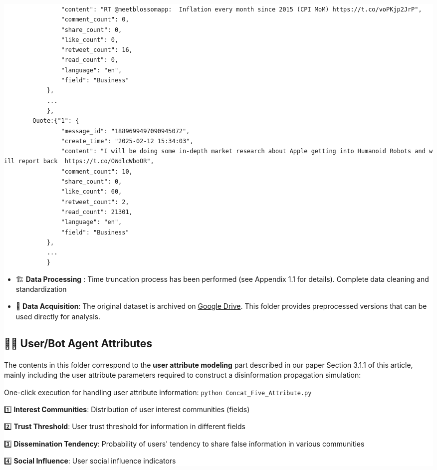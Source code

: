 ```
                "content": "RT @meetblossomapp:  Inflation every month since 2015 (CPI MoM) https://t.co/voPKjp2JrP",
                "comment_count": 0,
                "share_count": 0,
                "like_count": 0,
                "retweet_count": 16,
                "read_count": 0,
                "language": "en",
                "field": "Business"
            },
            ...
            },
        Quote:{"1": {
                "message_id": "1889699497090945072",
                "create_time": "2025-02-12 15:34:03",
                "content": "I will be doing some in-depth market research about Apple getting into Humanoid Robots and will report back  https://t.co/OWdlcWboOR",
                "comment_count": 10,
                "share_count": 0,
                "like_count": 60,
                "retweet_count": 2,
                "read_count": 21301,
                "language": "en",
                "field": "Business"
            },
            ...
            }
```

- 🏗️ **Data Processing** : Time truncation process has been performed (see Appendix 1.1 for details). Complete data cleaning and standardization

- 🎡 **Data Acquisition**: The original dataset is archived on [Google Drive](https://drive.google.com/drive/folders/1vhbEEu0HJvlHmxHYM9rVWXmBstAQFrvr?usp=sharing). This folder provides preprocessed versions that can be used directly for analysis. 


## 👨‍🚀 User/Bot Agent Attributes

The contents in this folder correspond to the **user attribute modeling** part described in our paper Section 3.1.1 of this article, mainly including the user attribute parameters required to construct a disinformation propagation simulation:

One-click execution for handling user attribute information: `python Concat_Five_Attribute.py`

 1️⃣ **Interest Communities**: Distribution of user interest communities (fields)
 
 2️⃣ **Trust Threshold**: User trust threshold for information in different fields

 3️⃣ **Dissemination Tendency**: Probability of users' tendency to share false information in various communities

 4️⃣ **Social Influence**: User social influence indicators
